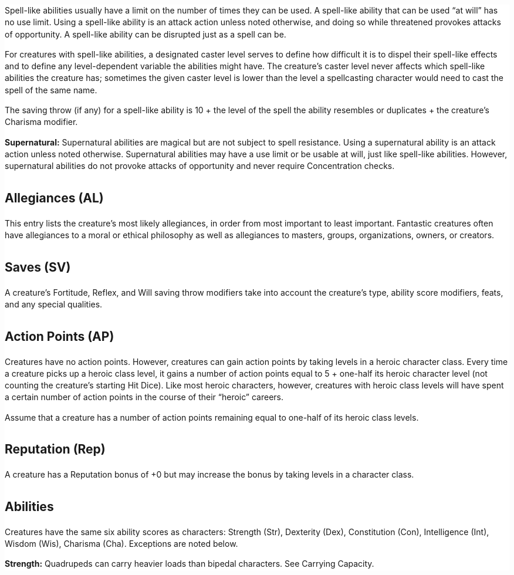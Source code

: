Spell-like abilities usually have a limit on the number of times they can be used. A spell-like ability that can be used “at will” has no use limit. Using a spell-like ability is an attack action unless noted otherwise, and doing so while threatened provokes attacks of opportunity. A spell-like ability can be disrupted just as a spell can be.

For creatures with spell-like abilities, a designated caster level serves to define how difficult it is to dispel their spell-like effects and to define any level-dependent variable the abilities might have. The creature’s caster level never affects which spell-like abilities the creature has; sometimes the given caster level is lower than the level a spellcasting character would need to cast the spell of the same name.

The saving throw (if any) for a spell-like ability is 10 + the level of the spell the ability resembles or duplicates + the creature’s Charisma modifier.

**Supernatural:** Supernatural abilities are magical but are not subject to spell resistance. Using a supernatural ability is an attack action unless noted otherwise. Supernatural abilities may have a use limit or be usable at will, just like spell-like abilities. However, supernatural abilities do not provoke attacks of opportunity and never require Concentration checks.

## Allegiances (AL)

This entry lists the creature’s most likely allegiances, in order from most important to least important. Fantastic creatures often have allegiances to a moral or ethical philosophy as well as allegiances to masters, groups, organizations, owners, or creators.

## Saves (SV)

A creature’s Fortitude, Reflex, and Will saving throw modifiers take into account the creature’s type, ability score modifiers, feats, and any special qualities.

## Action Points (AP)

Creatures have no action points. However, creatures can gain action points by taking levels in a heroic character class. Every time a creature picks up a heroic class level, it gains a number of action points equal to 5 + one-half its heroic character level (not counting the creature’s starting Hit Dice). Like most heroic characters, however, creatures with heroic class levels will have spent a certain number of action points in the course of their “heroic” careers.

Assume that a creature has a number of action points remaining equal to one-half of its heroic class levels.

## Reputation (Rep)

A creature has a Reputation bonus of +0 but may increase the bonus by taking levels in a character class.

## Abilities

Creatures have the same six ability scores as characters: Strength (Str), Dexterity (Dex), Constitution (Con), Intelligence (Int), Wisdom (Wis), Charisma (Cha). Exceptions are noted below.

**Strength:** Quadrupeds can carry heavier loads than bipedal characters. See Carrying Capacity.
